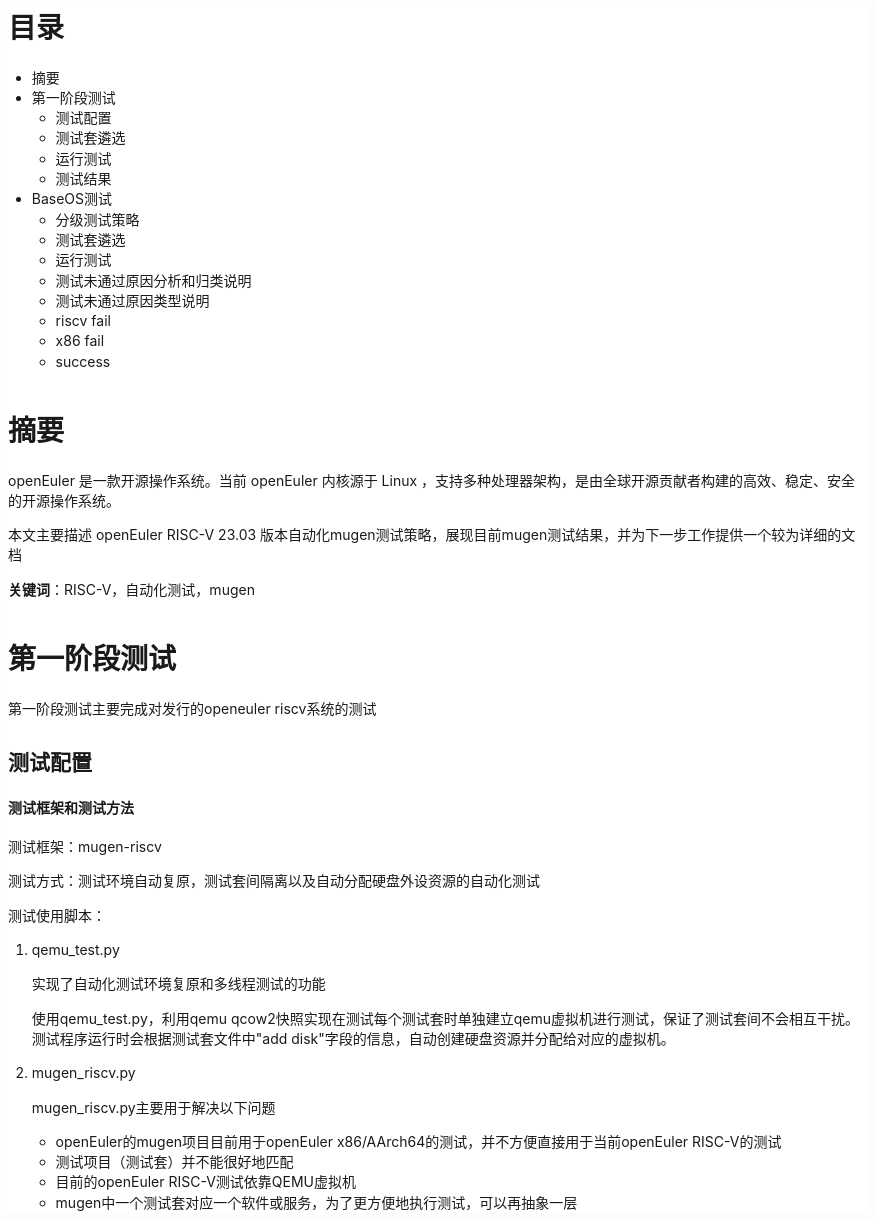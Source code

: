 # 目录

- 摘要
- 第一阶段测试
  - 测试配置
  - 测试套遴选
  - 运行测试
  - 测试结果
- BaseOS测试
  - 分级测试策略
  - 测试套遴选
  - 运行测试
  - 测试未通过原因分析和归类说明
  - 测试未通过原因类型说明
  - riscv fail
  - x86 fail
  - success

# 摘要

openEuler 是一款开源操作系统。当前 openEuler 内核源于 Linux ，支持多种处理器架构，是由全球开源贡献者构建的高效、稳定、安全的开源操作系统。 

本文主要描述 openEuler RISC-V 23.03 版本自动化mugen测试策略，展现目前mugen测试结果，并为下一步工作提供一个较为详细的文档

**关键词**：RISC-V，自动化测试，mugen



# 第一阶段测试

第一阶段测试主要完成对发行的openeuler riscv系统的测试

## 测试配置

#### 测试框架和测试方法

测试框架：mugen-riscv

测试方式：测试环境自动复原，测试套间隔离以及自动分配硬盘外设资源的自动化测试

测试使用脚本：

1. qemu_test.py

   实现了自动化测试环境复原和多线程测试的功能

   使用qemu_test.py，利用qemu qcow2快照实现在测试每个测试套时单独建立qemu虚拟机进行测试，保证了测试套间不会相互干扰。测试程序运行时会根据测试套文件中"add disk"字段的信息，自动创建硬盘资源并分配给对应的虚拟机。

2. mugen_riscv.py

   mugen_riscv.py主要用于解决以下问题

   - openEuler的mugen项目目前用于openEuler x86/AArch64的测试，并不方便直接用于当前openEuler RISC-V的测试
   - 测试项目（测试套）并不能很好地匹配
   - 目前的openEuler RISC-V测试依靠QEMU虚拟机
   - mugen中一个测试套对应一个软件或服务，为了更方便地执行测试，可以再抽象一层
